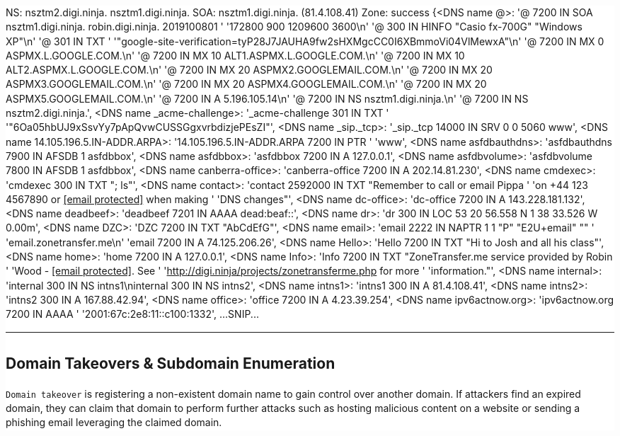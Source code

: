 NS: nsztm2.digi.ninja. nsztm1.digi.ninja.
SOA: nsztm1.digi.ninja. (81.4.108.41)
Zone: success
{&lt;DNS name @&gt;: '@ 7200 IN SOA nsztm1.digi.ninja. robin.digi.ninja. 2019100801 '
               '172800 900 1209600 3600\n'
               '@ 300 IN HINFO "Casio fx-700G" "Windows XP"\n'
               '@ 301 IN TXT '
               '"google-site-verification=tyP28J7JAUHA9fw2sHXMgcCC0I6XBmmoVi04VlMewxA"\n'
               '@ 7200 IN MX 0 ASPMX.L.GOOGLE.COM.\n'
               '@ 7200 IN MX 10 ALT1.ASPMX.L.GOOGLE.COM.\n'
               '@ 7200 IN MX 10 ALT2.ASPMX.L.GOOGLE.COM.\n'
               '@ 7200 IN MX 20 ASPMX2.GOOGLEMAIL.COM.\n'
               '@ 7200 IN MX 20 ASPMX3.GOOGLEMAIL.COM.\n'
               '@ 7200 IN MX 20 ASPMX4.GOOGLEMAIL.COM.\n'
               '@ 7200 IN MX 20 ASPMX5.GOOGLEMAIL.COM.\n'
               '@ 7200 IN A 5.196.105.14\n'
               '@ 7200 IN NS nsztm1.digi.ninja.\n'
               '@ 7200 IN NS nsztm2.digi.ninja.',
 &lt;DNS name _acme-challenge&gt;: '_acme-challenge 301 IN TXT '
                             '"6Oa05hbUJ9xSsvYy7pApQvwCUSSGgxvrbdizjePEsZI"',
 &lt;DNS name _sip._tcp&gt;: '_sip._tcp 14000 IN SRV 0 0 5060 www',
 &lt;DNS name 14.105.196.5.IN-ADDR.ARPA&gt;: '14.105.196.5.IN-ADDR.ARPA 7200 IN PTR '
                                       'www',
 &lt;DNS name asfdbauthdns&gt;: 'asfdbauthdns 7900 IN AFSDB 1 asfdbbox',
 &lt;DNS name asfdbbox&gt;: 'asfdbbox 7200 IN A 127.0.0.1',
 &lt;DNS name asfdbvolume&gt;: 'asfdbvolume 7800 IN AFSDB 1 asfdbbox',
 &lt;DNS name canberra-office&gt;: 'canberra-office 7200 IN A 202.14.81.230',
 &lt;DNS name cmdexec&gt;: 'cmdexec 300 IN TXT "; ls"',
 &lt;DNS name contact&gt;: 'contact 2592000 IN TXT "Remember to call or email Pippa '
                     'on +44 123 4567890 or <a class="__cf_email__" data-cfemail="5b2b322b2b3a1b2134353e2f293a35283d3e2975363e" href="/cdn-cgi/l/email-protection">[email protected]</a> when making '
                     'DNS changes"',
 &lt;DNS name dc-office&gt;: 'dc-office 7200 IN A 143.228.181.132',
 &lt;DNS name deadbeef&gt;: 'deadbeef 7201 IN AAAA dead:beaf::',
 &lt;DNS name dr&gt;: 'dr 300 IN LOC 53 20 56.558 N 1 38 33.526 W 0.00m',
 &lt;DNS name DZC&gt;: 'DZC 7200 IN TXT "AbCdEfG"',
 &lt;DNS name email&gt;: 'email 2222 IN NAPTR 1 1 "P" "E2U+email" "" '
                   'email.zonetransfer.me\n'
                   'email 7200 IN A 74.125.206.26',
 &lt;DNS name Hello&gt;: 'Hello 7200 IN TXT "Hi to Josh and all his class"',
 &lt;DNS name home&gt;: 'home 7200 IN A 127.0.0.1',
 &lt;DNS name Info&gt;: 'Info 7200 IN TXT "ZoneTransfer.me service provided by Robin '
                  'Wood - <a class="__cf_email__" data-cfemail="ec9e838e8582ac88858b85c2828582868d" href="/cdn-cgi/l/email-protection">[email protected]</a>. See '
                  'http://digi.ninja/projects/zonetransferme.php for more '
                  'information."',
 &lt;DNS name internal&gt;: 'internal 300 IN NS intns1\ninternal 300 IN NS intns2',
 &lt;DNS name intns1&gt;: 'intns1 300 IN A 81.4.108.41',
 &lt;DNS name intns2&gt;: 'intns2 300 IN A 167.88.42.94',
 &lt;DNS name office&gt;: 'office 7200 IN A 4.23.39.254',
 &lt;DNS name ipv6actnow.org&gt;: 'ipv6actnow.org 7200 IN AAAA '
                            '2001:67c:2e8:11::c100:1332',
...SNIP...
</code></pre>
<hr/>
<h2>Domain Takeovers &amp; Subdomain Enumeration</h2>
<p><code>Domain takeover</code> is registering a non-existent domain name to gain control over another domain. If attackers find an expired domain, they can claim that domain to perform further attacks such as hosting malicious content on a website or sending a phishing email leveraging the claimed domain.</p>